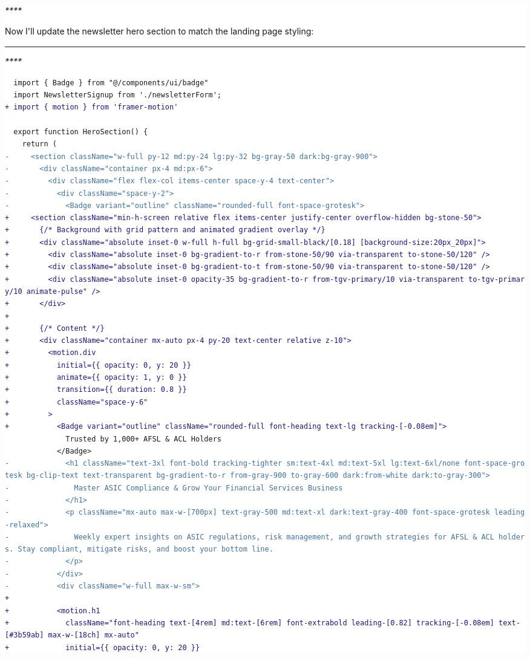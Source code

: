 _****_







Now I'll update the newsletter hero section to match the landing page styling:

---

_****_

```diff
  import { Badge } from "@/components/ui/badge"
  import NewsletterSignup from './newsletterForm';
+ import { motion } from 'framer-motion'
  
  export function HeroSection() {
    return (
-     <section className="w-full py-12 md:py-24 lg:py-32 bg-gray-50 dark:bg-gray-900">
-       <div className="container px-4 md:px-6">
-         <div className="flex flex-col items-center space-y-4 text-center">
-           <div className="space-y-2">
-             <Badge variant="outline" className="rounded-full font-space-grotesk">
+     <section className="min-h-screen relative flex items-center justify-center overflow-hidden bg-stone-50">
+       {/* Background with grid pattern and animated gradient overlay */}
+       <div className="absolute inset-0 w-full h-full bg-grid-small-black/[0.18] [background-size:20px_20px]">
+         <div className="absolute inset-0 bg-gradient-to-r from-stone-50/90 via-transparent to-stone-50/120" />
+         <div className="absolute inset-0 bg-gradient-to-t from-stone-50/90 via-transparent to-stone-50/120" />
+         <div className="absolute inset-0 opacity-35 bg-gradient-to-r from-tgv-primary/10 via-transparent to-tgv-primary/10 animate-pulse" />
+       </div>
+ 
+       {/* Content */}
+       <div className="container mx-auto px-4 py-20 text-center relative z-10">
+         <motion.div
+           initial={{ opacity: 0, y: 20 }}
+           animate={{ opacity: 1, y: 0 }}
+           transition={{ duration: 0.8 }}
+           className="space-y-6"
+         >
+           <Badge variant="outline" className="rounded-full font-heading text-lg tracking-[-0.08em]">
              Trusted by 1,000+ AFSL & ACL Holders
            </Badge>
-             <h1 className="text-3xl font-bold tracking-tighter sm:text-4xl md:text-5xl lg:text-6xl/none font-space-grotesk bg-clip-text text-transparent bg-gradient-to-r from-gray-900 to-gray-600 dark:from-white dark:to-gray-300">
-               Master ASIC Compliance & Grow Your Financial Services Business
-             </h1>
-             <p className="mx-auto max-w-[700px] text-gray-500 md:text-xl dark:text-gray-400 font-space-grotesk leading-relaxed">
-               Weekly expert insights on ASIC regulations, risk management, and growth strategies for AFSL & ACL holders. Stay compliant, mitigate risks, and boost your bottom line.
-             </p>
-           </div>
-           <div className="w-full max-w-sm">
+           
+           <motion.h1
+             className="font-heading text-[4rem] md:text-[6rem] font-extrabold leading-[0.82] tracking-[-0.08em] text-[#3b59ab] max-w-[18ch] mx-auto"
+             initial={{ opacity: 0, y: 20 }}
```